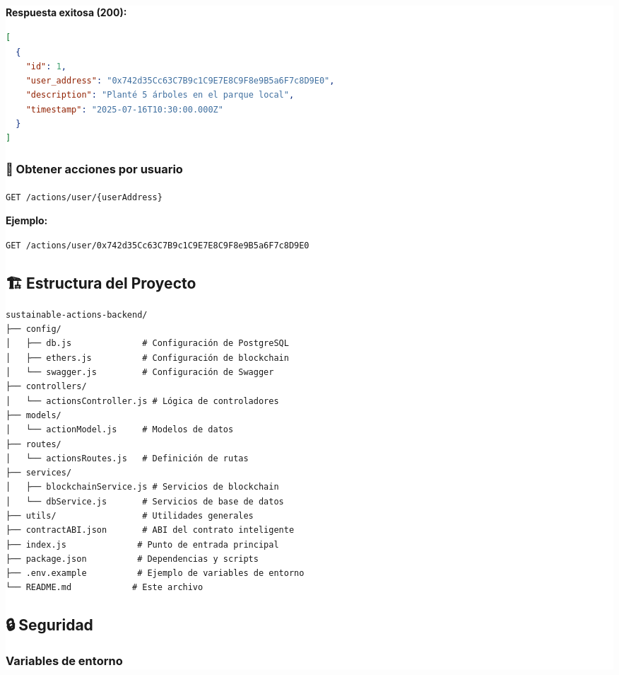 **Respuesta exitosa (200):**

```json
[
  {
    "id": 1,
    "user_address": "0x742d35Cc63C7B9c1C9E7E8C9F8e9B5a6F7c8D9E0",
    "description": "Planté 5 árboles en el parque local",
    "timestamp": "2025-07-16T10:30:00.000Z"
  }
]
```

### 👤 Obtener acciones por usuario

```http
GET /actions/user/{userAddress}
```

**Ejemplo:**

```http
GET /actions/user/0x742d35Cc63C7B9c1C9E7E8C9F8e9B5a6F7c8D9E0
```

## 🏗️ Estructura del Proyecto

```
sustainable-actions-backend/
├── config/
│   ├── db.js              # Configuración de PostgreSQL
│   ├── ethers.js          # Configuración de blockchain
│   └── swagger.js         # Configuración de Swagger
├── controllers/
│   └── actionsController.js # Lógica de controladores
├── models/
│   └── actionModel.js     # Modelos de datos
├── routes/
│   └── actionsRoutes.js   # Definición de rutas
├── services/
│   ├── blockchainService.js # Servicios de blockchain
│   └── dbService.js       # Servicios de base de datos
├── utils/                 # Utilidades generales
├── contractABI.json       # ABI del contrato inteligente
├── index.js              # Punto de entrada principal
├── package.json          # Dependencias y scripts
├── .env.example          # Ejemplo de variables de entorno
└── README.md            # Este archivo
```

## 🔒 Seguridad

### Variables de entorno
